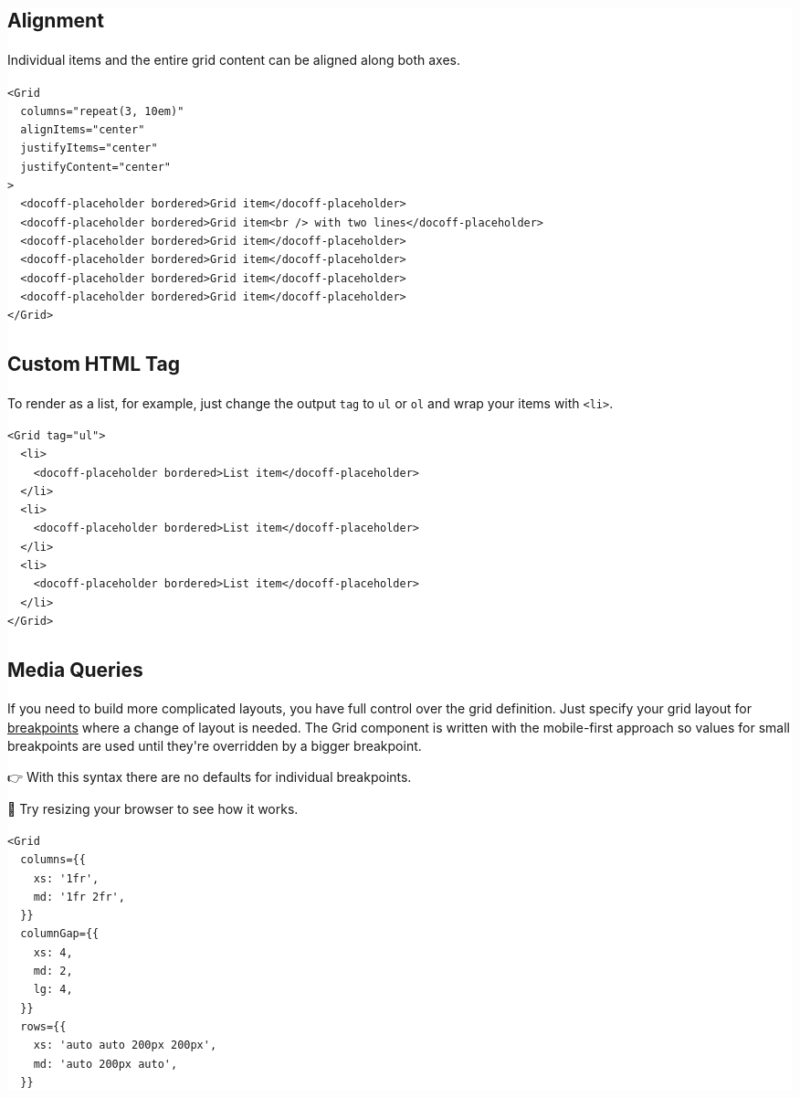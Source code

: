 ## Alignment

Individual items and the entire grid content can be aligned along both axes.

```docoff-react-preview
<Grid
  columns="repeat(3, 10em)"
  alignItems="center"
  justifyItems="center"
  justifyContent="center"
>
  <docoff-placeholder bordered>Grid item</docoff-placeholder>
  <docoff-placeholder bordered>Grid item<br /> with two lines</docoff-placeholder>
  <docoff-placeholder bordered>Grid item</docoff-placeholder>
  <docoff-placeholder bordered>Grid item</docoff-placeholder>
  <docoff-placeholder bordered>Grid item</docoff-placeholder>
  <docoff-placeholder bordered>Grid item</docoff-placeholder>
</Grid>
```

## Custom HTML Tag

To render as a list, for example, just change the output `tag` to `ul` or `ol`
and wrap your items with `<li>`.

```docoff-react-preview
<Grid tag="ul">
  <li>
    <docoff-placeholder bordered>List item</docoff-placeholder>
  </li>
  <li>
    <docoff-placeholder bordered>List item</docoff-placeholder>
  </li>
  <li>
    <docoff-placeholder bordered>List item</docoff-placeholder>
  </li>
</Grid>
```

## Media Queries

If you need to build more complicated layouts, you have full control over the
grid definition. Just specify your grid layout for
[breakpoints](/docs/foundation/breakpoints) where a change of layout is needed.
The Grid component is written with the mobile-first approach so values for small
breakpoints are used until they're overridden by a bigger breakpoint.

👉 With this syntax there are no defaults for individual breakpoints.

📐 Try resizing your browser to see how it works.

```docoff-react-preview
<Grid
  columns={{
    xs: '1fr',
    md: '1fr 2fr',
  }}
  columnGap={{
    xs: 4,
    md: 2,
    lg: 4,
  }}
  rows={{
    xs: 'auto auto 200px 200px',
    md: 'auto 200px auto',
  }}
```